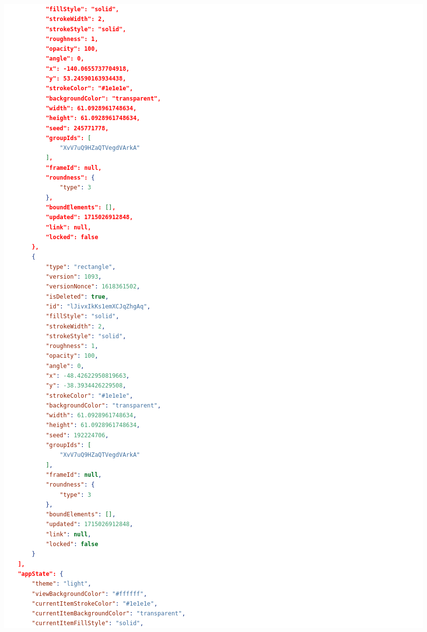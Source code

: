 ```json
			"fillStyle": "solid",
			"strokeWidth": 2,
			"strokeStyle": "solid",
			"roughness": 1,
			"opacity": 100,
			"angle": 0,
			"x": -140.0655737704918,
			"y": 53.24590163934438,
			"strokeColor": "#1e1e1e",
			"backgroundColor": "transparent",
			"width": 61.0928961748634,
			"height": 61.0928961748634,
			"seed": 245771778,
			"groupIds": [
				"XvV7uQ9HZaQTVegdVArkA"
			],
			"frameId": null,
			"roundness": {
				"type": 3
			},
			"boundElements": [],
			"updated": 1715026912848,
			"link": null,
			"locked": false
		},
		{
			"type": "rectangle",
			"version": 1093,
			"versionNonce": 1618361502,
			"isDeleted": true,
			"id": "lJivxIkKs1emXCJqZhgAq",
			"fillStyle": "solid",
			"strokeWidth": 2,
			"strokeStyle": "solid",
			"roughness": 1,
			"opacity": 100,
			"angle": 0,
			"x": -48.42622950819663,
			"y": -38.3934426229508,
			"strokeColor": "#1e1e1e",
			"backgroundColor": "transparent",
			"width": 61.0928961748634,
			"height": 61.0928961748634,
			"seed": 192224706,
			"groupIds": [
				"XvV7uQ9HZaQTVegdVArkA"
			],
			"frameId": null,
			"roundness": {
				"type": 3
			},
			"boundElements": [],
			"updated": 1715026912848,
			"link": null,
			"locked": false
		}
	],
	"appState": {
		"theme": "light",
		"viewBackgroundColor": "#ffffff",
		"currentItemStrokeColor": "#1e1e1e",
		"currentItemBackgroundColor": "transparent",
		"currentItemFillStyle": "solid",
```